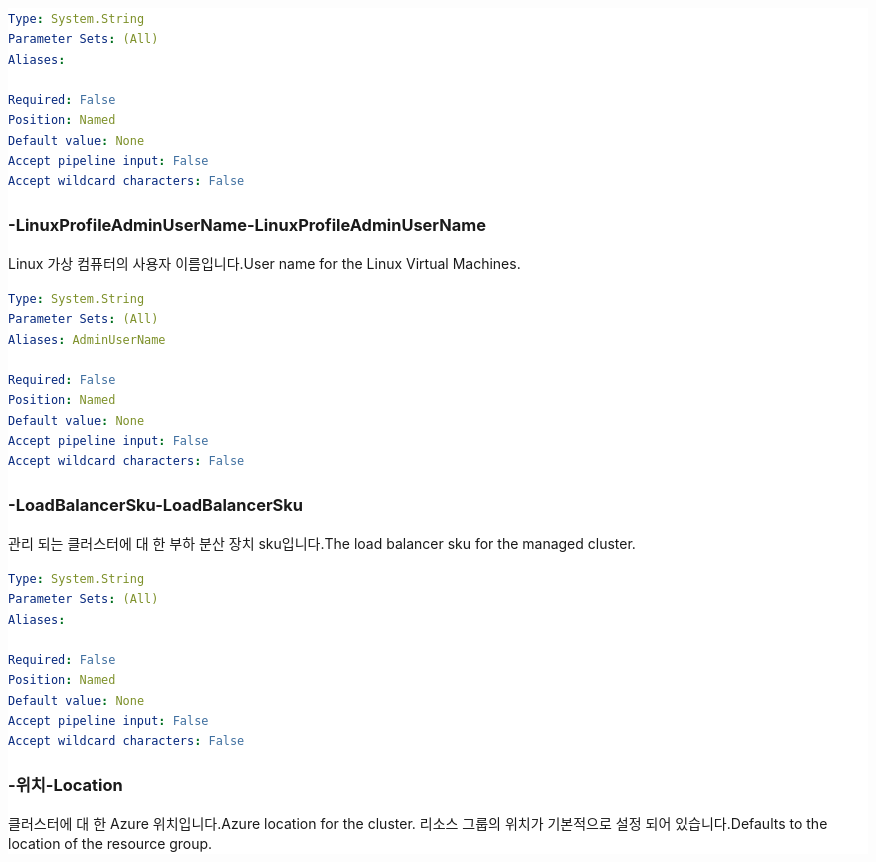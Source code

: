 ```yaml
Type: System.String
Parameter Sets: (All)
Aliases:

Required: False
Position: Named
Default value: None
Accept pipeline input: False
Accept wildcard characters: False
```

### <span data-ttu-id="78543-133">-LinuxProfileAdminUserName</span><span class="sxs-lookup"><span data-stu-id="78543-133">-LinuxProfileAdminUserName</span></span>
<span data-ttu-id="78543-134">Linux 가상 컴퓨터의 사용자 이름입니다.</span><span class="sxs-lookup"><span data-stu-id="78543-134">User name for the Linux Virtual Machines.</span></span>

```yaml
Type: System.String
Parameter Sets: (All)
Aliases: AdminUserName

Required: False
Position: Named
Default value: None
Accept pipeline input: False
Accept wildcard characters: False
```

### <span data-ttu-id="78543-135">-LoadBalancerSku</span><span class="sxs-lookup"><span data-stu-id="78543-135">-LoadBalancerSku</span></span>
<span data-ttu-id="78543-136">관리 되는 클러스터에 대 한 부하 분산 장치 sku입니다.</span><span class="sxs-lookup"><span data-stu-id="78543-136">The load balancer sku for the managed cluster.</span></span>

```yaml
Type: System.String
Parameter Sets: (All)
Aliases:

Required: False
Position: Named
Default value: None
Accept pipeline input: False
Accept wildcard characters: False
```

### <span data-ttu-id="78543-137">-위치</span><span class="sxs-lookup"><span data-stu-id="78543-137">-Location</span></span>
<span data-ttu-id="78543-138">클러스터에 대 한 Azure 위치입니다.</span><span class="sxs-lookup"><span data-stu-id="78543-138">Azure location for the cluster.</span></span>
<span data-ttu-id="78543-139">리소스 그룹의 위치가 기본적으로 설정 되어 있습니다.</span><span class="sxs-lookup"><span data-stu-id="78543-139">Defaults to the location of the resource group.</span></span>
